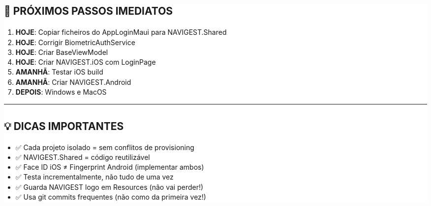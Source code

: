 
## 🚀 PRÓXIMOS PASSOS IMEDIATOS

1. **HOJE**: Copiar ficheiros do AppLoginMaui para NAVIGEST.Shared
2. **HOJE**: Corrigir BiometricAuthService
3. **HOJE**: Criar BaseViewModel
4. **HOJE**: Criar NAVIGEST.iOS com LoginPage
5. **AMANHÃ**: Testar iOS build
6. **AMANHÃ**: Criar NAVIGEST.Android
7. **DEPOIS**: Windows e MacOS

---

## 💡 DICAS IMPORTANTES

- ✅ Cada projeto isolado = sem conflitos de provisioning
- ✅ NAVIGEST.Shared = código reutilizável
- ✅ Face ID iOS ≠ Fingerprint Android (implementar ambos)
- ✅ Testa incrementalmente, não tudo de uma vez
- ✅ Guarda NAVIGEST logo em Resources (não vai perder!)
- ✅ Usa git commits frequentes (não como da primeira vez!)

